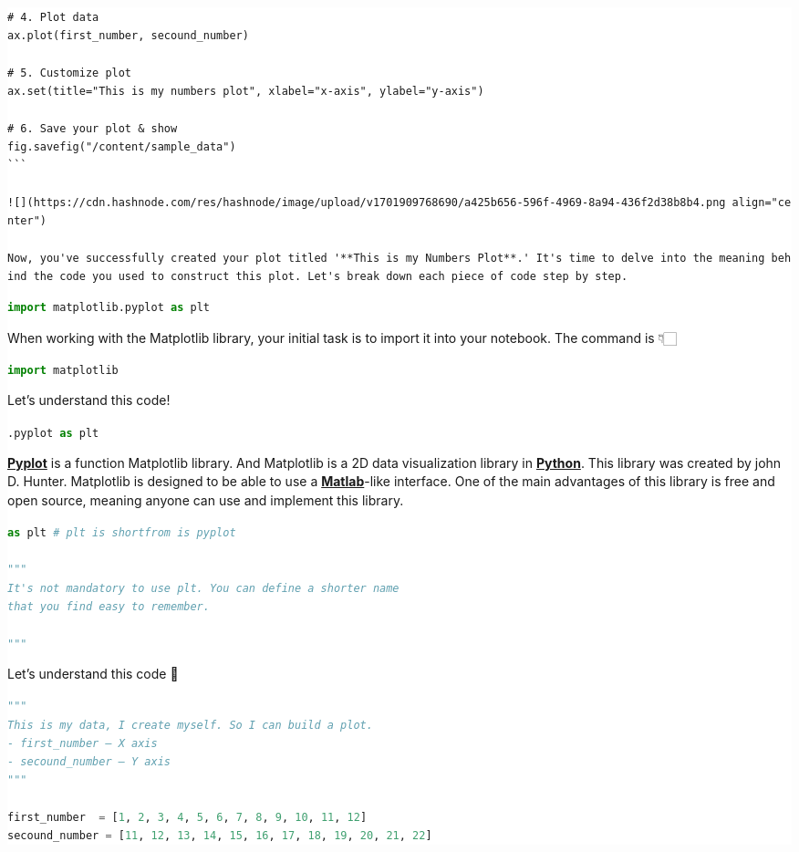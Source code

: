     # 4. Plot data
    ax.plot(first_number, secound_number)
    
    # 5. Customize plot
    ax.set(title="This is my numbers plot", xlabel="x-axis", ylabel="y-axis")
    
    # 6. Save your plot & show
    fig.savefig("/content/sample_data")
    ```
    
    ![](https://cdn.hashnode.com/res/hashnode/image/upload/v1701909768690/a425b656-596f-4969-8a94-436f2d38b8b4.png align="center")
    
    Now, you've successfully created your plot titled '**This is my Numbers Plot**.' It's time to delve into the meaning behind the code you used to construct this plot. Let's break down each piece of code step by step.
    

```python
import matplotlib.pyplot as plt
```

When working with the Matplotlib library, your initial task is to import it into your notebook. The command is 👇🏻

```python
import matplotlib
```

Let’s understand this code!

```python
.pyplot as plt
```

[**Pyplot**](https://matplotlib.org/stable/tutorials/introductory/pyplot.html) is a function Matplotlib library. And Matplotlib is a 2D data visualization library in [**Python**](https://www.python.org/). This library was created by john D. Hunter. Matplotlib is designed to be able to use a [**Matlab**](https://in.mathworks.com/products/matlab.html)\-like interface. One of the main advantages of this library is free and open source, meaning anyone can use and implement this library.

```python
as plt # plt is shortfrom is pyplot 

"""
It's not mandatory to use plt. You can define a shorter name 
that you find easy to remember.

"""
```

Let’s understand this code 🔻

```python
"""
This is my data, I create myself. So I can build a plot.
- first_number — X axis
- secound_number — Y axis 
"""

first_number  = [1, 2, 3, 4, 5, 6, 7, 8, 9, 10, 11, 12]
secound_number = [11, 12, 13, 14, 15, 16, 17, 18, 19, 20, 21, 22]
```

